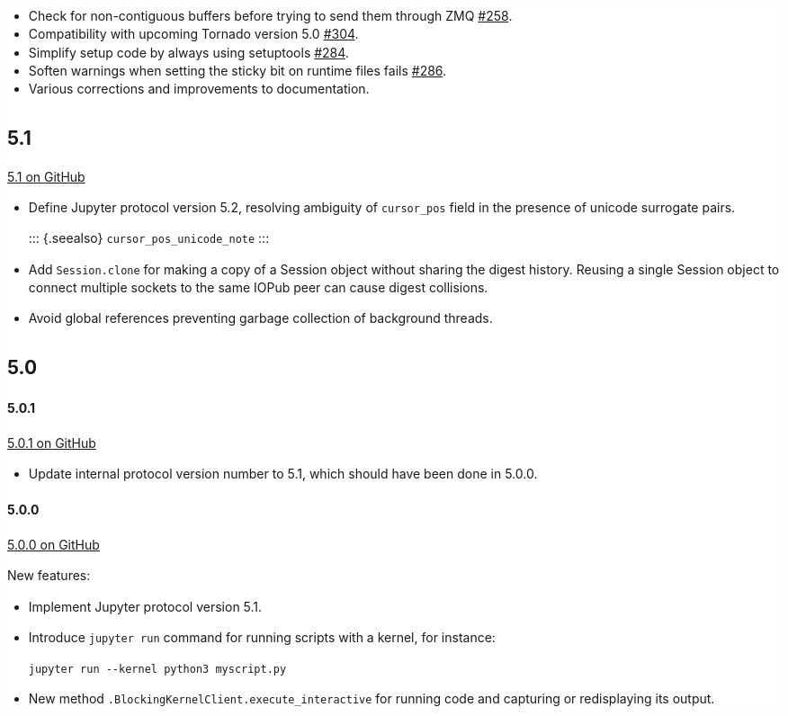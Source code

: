 - Check for non-contiguous buffers before trying to send them through
  ZMQ [#258](https://github.com/jupyter/jupyter_client/pull/258).
- Compatibility with upcoming Tornado version 5.0
  [#304](https://github.com/jupyter/jupyter_client/pull/304).
- Simplify setup code by always using setuptools
  [#284](https://github.com/jupyter/jupyter_client/pull/284).
- Soften warnings when setting the sticky bit on runtime files fails
  [#286](https://github.com/jupyter/jupyter_client/pull/286).
- Various corrections and improvements to documentation.

## 5.1

[5.1 on
GitHub](https://github.com/jupyter/jupyter_client/milestones/5.1)

- Define Jupyter protocol version 5.2, resolving ambiguity of
  `cursor_pos` field in the presence of unicode surrogate pairs.

  ::: {.seealso}
  `cursor_pos_unicode_note`
  :::

- Add `Session.clone` for making a copy
  of a Session object without sharing the digest history. Reusing a
  single Session object to connect multiple sockets to the same IOPub
  peer can cause digest collisions.

- Avoid global references preventing garbage collection of background
  threads.

## 5.0

#### 5.0.1

[5.0.1 on
GitHub](https://github.com/jupyter/jupyter_client/milestones/5.0.1)

- Update internal protocol version number to 5.1, which should have
  been done in 5.0.0.

#### 5.0.0

[5.0.0 on
GitHub](https://github.com/jupyter/jupyter_client/milestones/5.0)

New features:

- Implement Jupyter protocol version 5.1.

- Introduce `jupyter run` command
  for running scripts with a kernel, for instance:

      jupyter run --kernel python3 myscript.py

- New method
  `.BlockingKernelClient.execute_interactive` for running code and capturing or redisplaying its
  output.
